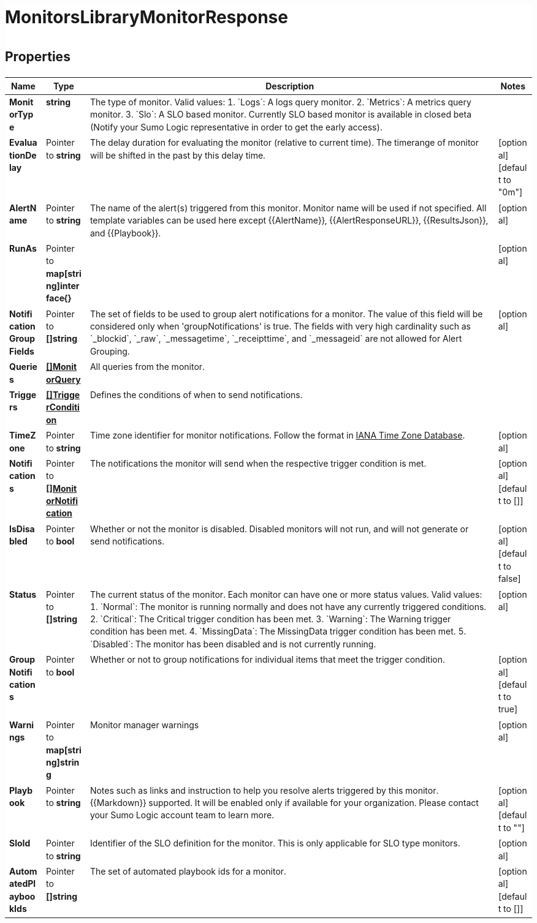 # MonitorsLibraryMonitorResponse

## Properties

Name | Type | Description | Notes
------------ | ------------- | ------------- | -------------
**MonitorType** | **string** | The type of monitor. Valid values:   1. &#x60;Logs&#x60;: A logs query monitor.   2. &#x60;Metrics&#x60;: A metrics query monitor.   3. &#x60;Slo&#x60;: A SLO based monitor. Currently SLO based monitor is available in closed beta (Notify your Sumo Logic representative in order to get the early access). | 
**EvaluationDelay** | Pointer to **string** | The delay duration for evaluating the monitor (relative to current time). The timerange of monitor will be shifted in the past by this delay time. | [optional] [default to "0m"]
**AlertName** | Pointer to **string** | The name of the alert(s) triggered from this monitor. Monitor name will be used if not specified. All template variables can be used here except {{AlertName}}, {{AlertResponseURL}}, {{ResultsJson}}, and {{Playbook}}. | [optional] 
**RunAs** | Pointer to **map[string]interface{}** |  | [optional] 
**NotificationGroupFields** | Pointer to **[]string** | The set of fields to be used to group alert notifications for a monitor. The value of this field will be considered only when &#39;groupNotifications&#39; is true. The fields with very high cardinality such as &#x60;_blockid&#x60;, &#x60;_raw&#x60;, &#x60;_messagetime&#x60;, &#x60;_receipttime&#x60;, and &#x60;_messageid&#x60; are not allowed for Alert Grouping. | [optional] 
**Queries** | [**[]MonitorQuery**](MonitorQuery.md) | All queries from the monitor. | 
**Triggers** | [**[]TriggerCondition**](TriggerCondition.md) | Defines the conditions of when to send notifications. | 
**TimeZone** | Pointer to **string** | Time zone identifier for monitor notifications. Follow the format in [IANA Time Zone Database](https://en.wikipedia.org/wiki/List_of_tz_database_time_zones#List). | [optional] 
**Notifications** | Pointer to [**[]MonitorNotification**](MonitorNotification.md) | The notifications the monitor will send when the respective trigger condition is met. | [optional] [default to []]
**IsDisabled** | Pointer to **bool** | Whether or not the monitor is disabled. Disabled monitors will not run, and will not generate or send notifications. | [optional] [default to false]
**Status** | Pointer to **[]string** | The current status of the monitor. Each monitor can have one or more status values. Valid values:   1. &#x60;Normal&#x60;: The monitor is running normally and does not have any currently triggered conditions.   2. &#x60;Critical&#x60;: The Critical trigger condition has been met.   3. &#x60;Warning&#x60;: The Warning trigger condition has been met.   4. &#x60;MissingData&#x60;: The MissingData trigger condition has been met.   5. &#x60;Disabled&#x60;: The monitor has been disabled and is not currently running. | [optional] 
**GroupNotifications** | Pointer to **bool** | Whether or not to group notifications for individual items that meet the trigger condition. | [optional] [default to true]
**Warnings** | Pointer to **map[string]string** | Monitor manager warnings | [optional] 
**Playbook** | Pointer to **string** | Notes such as links and instruction to help you resolve alerts triggered by this monitor. {{Markdown}} supported. It will be enabled only if available for your organization. Please contact your Sumo Logic account team to learn more. | [optional] [default to ""]
**SloId** | Pointer to **string** | Identifier of the SLO definition for the monitor. This is only applicable for SLO type monitors. | [optional] 
**AutomatedPlaybookIds** | Pointer to **[]string** | The set of automated playbook ids for a monitor. | [optional] [default to []]
